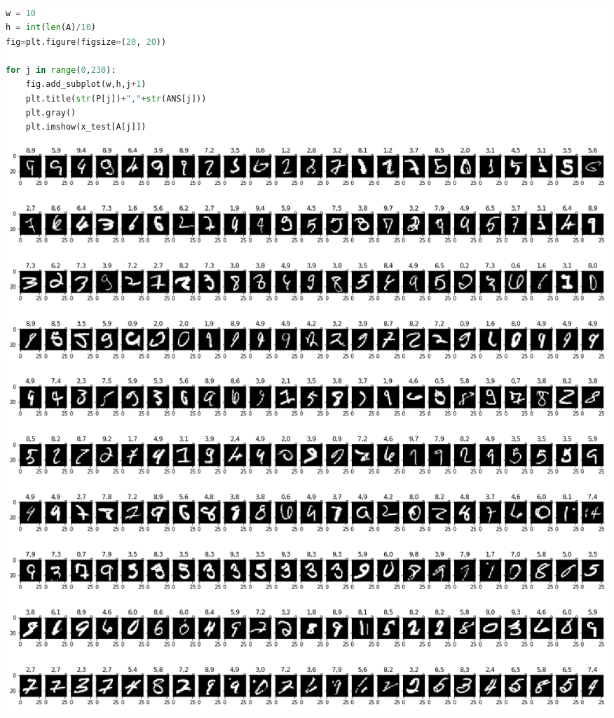 
```python
w = 10
h = int(len(A)/10)
fig=plt.figure(figsize=(20, 20))

for j in range(0,230):
    fig.add_subplot(w,h,j+1)
    plt.title(str(P[j])+","+str(ANS[j]))
    plt.gray()
    plt.imshow(x_test[A[j]])
```


![png](output_52_0.png)

